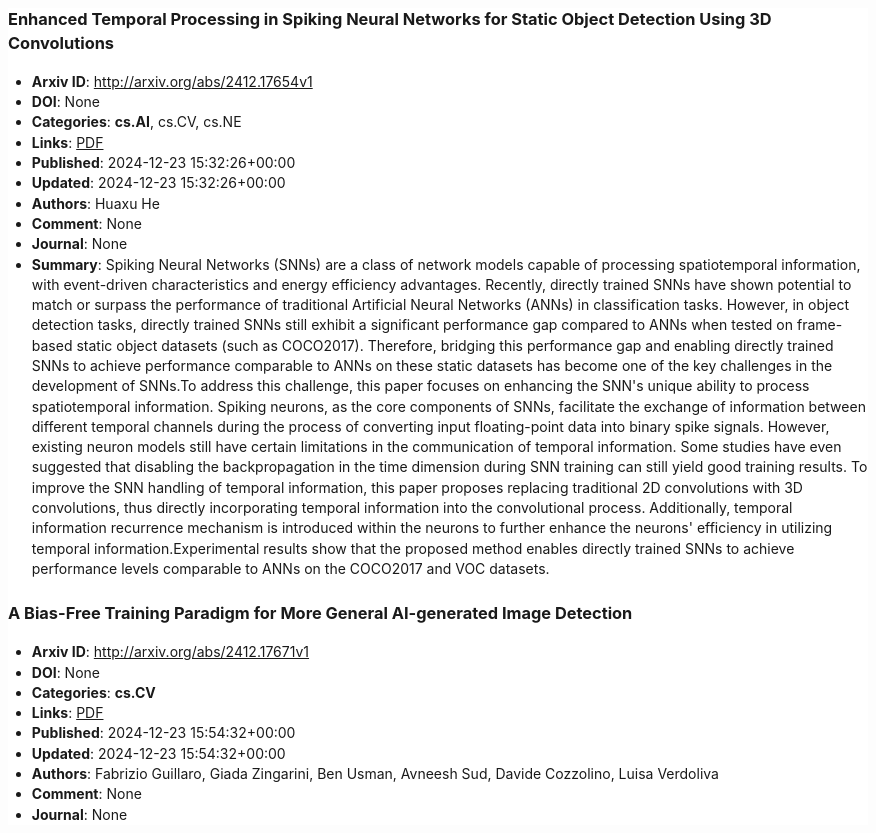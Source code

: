 

### Enhanced Temporal Processing in Spiking Neural Networks for Static Object Detection Using 3D Convolutions
- **Arxiv ID**: http://arxiv.org/abs/2412.17654v1
- **DOI**: None
- **Categories**: **cs.AI**, cs.CV, cs.NE
- **Links**: [PDF](http://arxiv.org/pdf/2412.17654v1)
- **Published**: 2024-12-23 15:32:26+00:00
- **Updated**: 2024-12-23 15:32:26+00:00
- **Authors**: Huaxu He
- **Comment**: None
- **Journal**: None
- **Summary**: Spiking Neural Networks (SNNs) are a class of network models capable of processing spatiotemporal information, with event-driven characteristics and energy efficiency advantages. Recently, directly trained SNNs have shown potential to match or surpass the performance of traditional Artificial Neural Networks (ANNs) in classification tasks. However, in object detection tasks, directly trained SNNs still exhibit a significant performance gap compared to ANNs when tested on frame-based static object datasets (such as COCO2017). Therefore, bridging this performance gap and enabling directly trained SNNs to achieve performance comparable to ANNs on these static datasets has become one of the key challenges in the development of SNNs.To address this challenge, this paper focuses on enhancing the SNN's unique ability to process spatiotemporal information. Spiking neurons, as the core components of SNNs, facilitate the exchange of information between different temporal channels during the process of converting input floating-point data into binary spike signals. However, existing neuron models still have certain limitations in the communication of temporal information. Some studies have even suggested that disabling the backpropagation in the time dimension during SNN training can still yield good training results. To improve the SNN handling of temporal information, this paper proposes replacing traditional 2D convolutions with 3D convolutions, thus directly incorporating temporal information into the convolutional process. Additionally, temporal information recurrence mechanism is introduced within the neurons to further enhance the neurons' efficiency in utilizing temporal information.Experimental results show that the proposed method enables directly trained SNNs to achieve performance levels comparable to ANNs on the COCO2017 and VOC datasets.



### A Bias-Free Training Paradigm for More General AI-generated Image Detection
- **Arxiv ID**: http://arxiv.org/abs/2412.17671v1
- **DOI**: None
- **Categories**: **cs.CV**
- **Links**: [PDF](http://arxiv.org/pdf/2412.17671v1)
- **Published**: 2024-12-23 15:54:32+00:00
- **Updated**: 2024-12-23 15:54:32+00:00
- **Authors**: Fabrizio Guillaro, Giada Zingarini, Ben Usman, Avneesh Sud, Davide Cozzolino, Luisa Verdoliva
- **Comment**: None
- **Journal**: None

